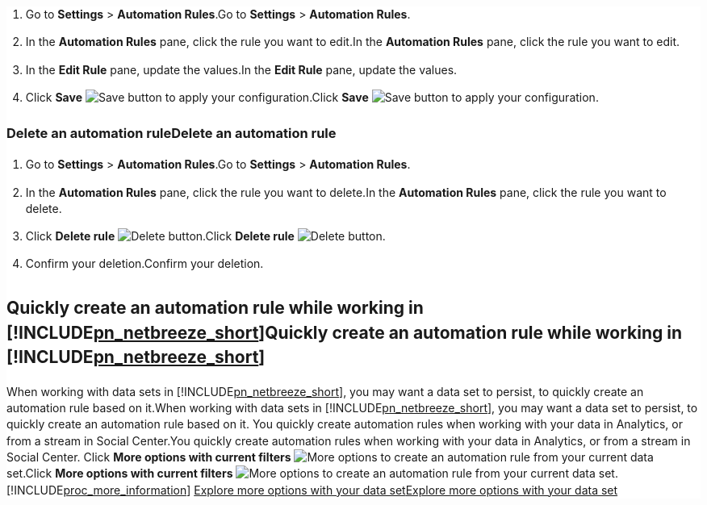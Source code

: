 1.  <span data-ttu-id="b5116-237">Go to **Settings** > **Automation Rules**.</span><span class="sxs-lookup"><span data-stu-id="b5116-237">Go to **Settings** > **Automation Rules**.</span></span>  
  
2.  <span data-ttu-id="b5116-238">In the **Automation Rules** pane, click the rule you want to edit.</span><span class="sxs-lookup"><span data-stu-id="b5116-238">In the **Automation Rules** pane, click the rule you want to edit.</span></span>  
  
3.  <span data-ttu-id="b5116-239">In the **Edit Rule** pane, update the values.</span><span class="sxs-lookup"><span data-stu-id="b5116-239">In the **Edit Rule** pane, update the values.</span></span>  
  
4.  <span data-ttu-id="b5116-240">Click **Save** ![Save button](media/save-icon.png "Save button") to apply your configuration.</span><span class="sxs-lookup"><span data-stu-id="b5116-240">Click **Save** ![Save button](media/save-icon.png "Save button") to apply your configuration.</span></span>  
  
<a name="delete_rule"></a>   
### <a name="delete-an-automation-rule"></a><span data-ttu-id="b5116-241">Delete an automation rule</span><span class="sxs-lookup"><span data-stu-id="b5116-241">Delete an automation rule</span></span>  
  
1.  <span data-ttu-id="b5116-242">Go to **Settings** > **Automation Rules**.</span><span class="sxs-lookup"><span data-stu-id="b5116-242">Go to **Settings** > **Automation Rules**.</span></span>  
  
2.  <span data-ttu-id="b5116-243">In the **Automation Rules** pane, click the rule you want to delete.</span><span class="sxs-lookup"><span data-stu-id="b5116-243">In the **Automation Rules** pane, click the rule you want to delete.</span></span>  
  
3.  <span data-ttu-id="b5116-244">Click **Delete rule** ![Delete button](media/trashbin-icon.png "Delete button").</span><span class="sxs-lookup"><span data-stu-id="b5116-244">Click **Delete rule** ![Delete button](media/trashbin-icon.png "Delete button").</span></span>  
  
4.  <span data-ttu-id="b5116-245">Confirm your deletion.</span><span class="sxs-lookup"><span data-stu-id="b5116-245">Confirm your deletion.</span></span>  
  
<a name="quick_create"></a>   
## <a name="quickly-create-an-automation-rule-while-working-in-includepnnetbreezeshortincludespn-social-engagement-shortmd"></a><span data-ttu-id="b5116-246">Quickly create an automation rule while working in [!INCLUDE[pn_netbreeze_short](../includes/pn-social-engagement-short.md)]</span><span class="sxs-lookup"><span data-stu-id="b5116-246">Quickly create an automation rule while working in [!INCLUDE[pn_netbreeze_short](../includes/pn-social-engagement-short.md)]</span></span>  
<span data-ttu-id="b5116-247">When working with data sets in [!INCLUDE[pn_netbreeze_short](../includes/pn-social-engagement-short.md)], you may want a data set to persist, to quickly create an automation rule based on it.</span><span class="sxs-lookup"><span data-stu-id="b5116-247">When working with data sets in [!INCLUDE[pn_netbreeze_short](../includes/pn-social-engagement-short.md)], you may want a data set to persist, to quickly create an automation rule based on it.</span></span> <span data-ttu-id="b5116-248">You quickly create automation rules when working with your data in  Analytics, or from a stream in Social Center.</span><span class="sxs-lookup"><span data-stu-id="b5116-248">You quickly create automation rules when working with your data in  Analytics, or from a stream in Social Center.</span></span> <span data-ttu-id="b5116-249">Click **More options with current filters** ![More options](media/more-options-icon.png "More options") to create an automation rule from your current data set.</span><span class="sxs-lookup"><span data-stu-id="b5116-249">Click **More options with current filters** ![More options](media/more-options-icon.png "More options") to create an automation rule from your current data set.</span></span> [!INCLUDE[proc_more_information](../includes/proc-more-information.md)] <span data-ttu-id="b5116-250">[Explore more options with your data set](more-options-with-data-set.md)</span><span class="sxs-lookup"><span data-stu-id="b5116-250">[Explore more options with your data set](more-options-with-data-set.md)</span></span>  
  